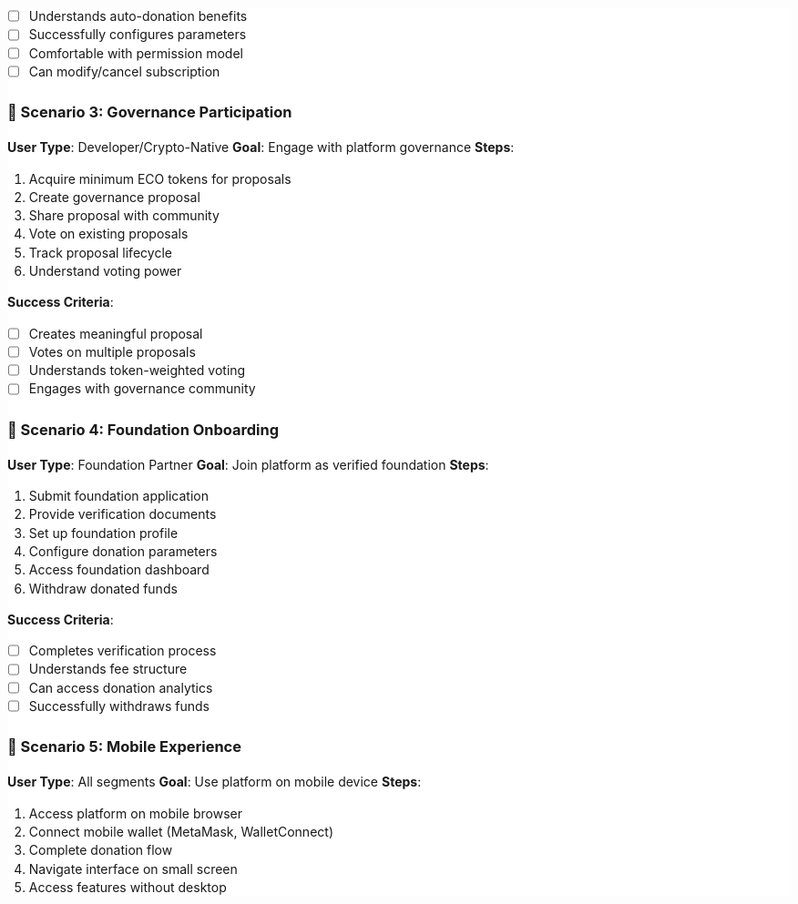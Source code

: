 - [ ] Understands auto-donation benefits
- [ ] Successfully configures parameters
- [ ] Comfortable with permission model
- [ ] Can modify/cancel subscription

### 🎯 Scenario 3: Governance Participation

**User Type**: Developer/Crypto-Native
**Goal**: Engage with platform governance
**Steps**:

1. Acquire minimum ECO tokens for proposals
2. Create governance proposal
3. Share proposal with community
4. Vote on existing proposals
5. Track proposal lifecycle
6. Understand voting power

**Success Criteria**:

- [ ] Creates meaningful proposal
- [ ] Votes on multiple proposals
- [ ] Understands token-weighted voting
- [ ] Engages with governance community

### 🎯 Scenario 4: Foundation Onboarding

**User Type**: Foundation Partner
**Goal**: Join platform as verified foundation
**Steps**:

1. Submit foundation application
2. Provide verification documents
3. Set up foundation profile
4. Configure donation parameters
5. Access foundation dashboard
6. Withdraw donated funds

**Success Criteria**:

- [ ] Completes verification process
- [ ] Understands fee structure
- [ ] Can access donation analytics
- [ ] Successfully withdraws funds

### 🎯 Scenario 5: Mobile Experience

**User Type**: All segments
**Goal**: Use platform on mobile device
**Steps**:

1. Access platform on mobile browser
2. Connect mobile wallet (MetaMask, WalletConnect)
3. Complete donation flow
4. Navigate interface on small screen
5. Access features without desktop
